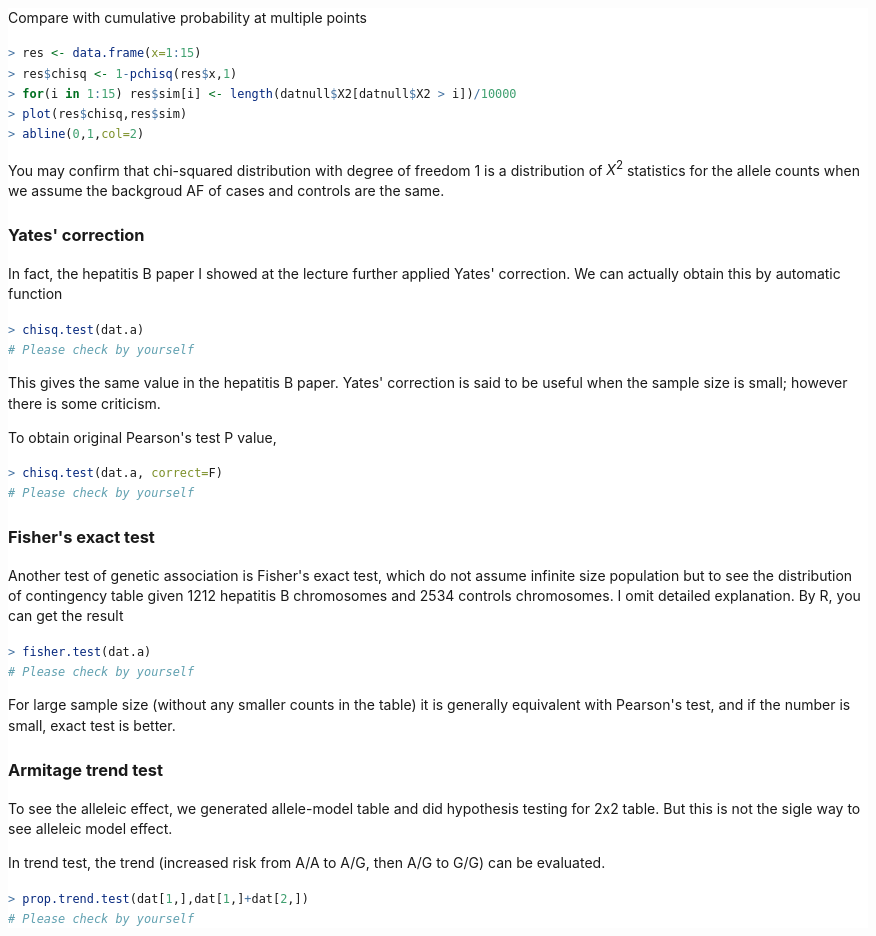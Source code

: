 Compare with cumulative probability at multiple points

```r
> res <- data.frame(x=1:15)
> res$chisq <- 1-pchisq(res$x,1)
> for(i in 1:15) res$sim[i] <- length(datnull$X2[datnull$X2 > i])/10000
> plot(res$chisq,res$sim)
> abline(0,1,col=2)
```

You may confirm that chi-squared distribution with degree of freedom 1 is a distribution of $X^2$ statistics for the allele counts when we assume the backgroud AF of cases and controls are the same.

### Yates' correction

In fact, the hepatitis B paper I showed at the lecture further applied Yates' correction. We can actually obtain this by automatic function

```r
> chisq.test(dat.a)
# Please check by yourself
```

This gives the same value in the hepatitis B paper. Yates' correction is said to be useful when the sample size is small; however there is some criticism.

To obtain original Pearson's test P value,

```r
> chisq.test(dat.a, correct=F)
# Please check by yourself
```

### Fisher's exact test

Another test of genetic association is Fisher's exact test, which do not assume infinite size population but to see the distribution of contingency table given 1212 hepatitis B chromosomes and 2534 controls chromosomes. I omit detailed explanation. By R, you can get the result

```r
> fisher.test(dat.a)
# Please check by yourself
```

For large sample size (without any smaller counts in the table) it is generally equivalent with Pearson's test, and if the number is small, exact test is better.

### Armitage trend test

To see the alleleic effect, we generated allele-model table and did hypothesis testing for 2x2 table. But this is not the sigle way to see alleleic model effect.

In trend test, the trend (increased risk from A/A to A/G, then A/G to G/G) can be evaluated.

```r
> prop.trend.test(dat[1,],dat[1,]+dat[2,])
# Please check by yourself
```
